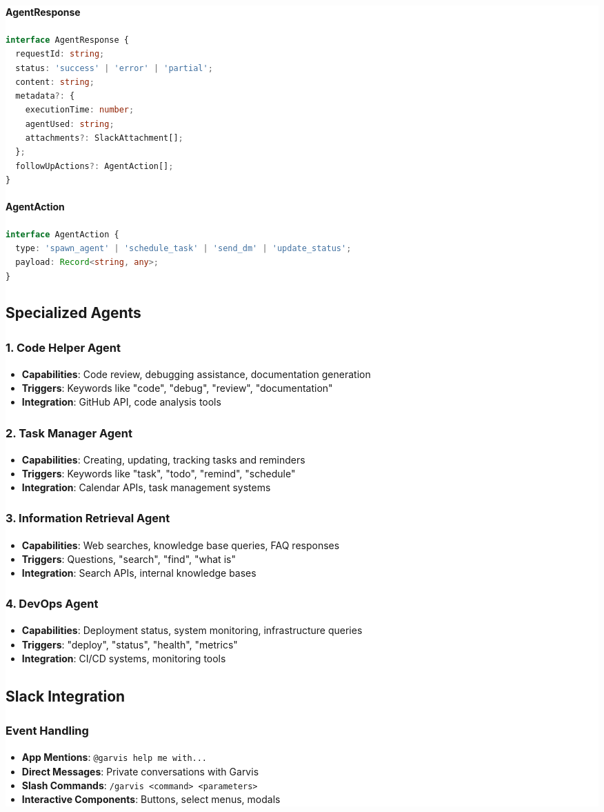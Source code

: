 #### AgentResponse
```typescript
interface AgentResponse {
  requestId: string;
  status: 'success' | 'error' | 'partial';
  content: string;
  metadata?: {
    executionTime: number;
    agentUsed: string;
    attachments?: SlackAttachment[];
  };
  followUpActions?: AgentAction[];
}
```

#### AgentAction
```typescript
interface AgentAction {
  type: 'spawn_agent' | 'schedule_task' | 'send_dm' | 'update_status';
  payload: Record<string, any>;
}
```

## Specialized Agents

### 1. Code Helper Agent
- **Capabilities**: Code review, debugging assistance, documentation generation
- **Triggers**: Keywords like "code", "debug", "review", "documentation"
- **Integration**: GitHub API, code analysis tools

### 2. Task Manager Agent
- **Capabilities**: Creating, updating, tracking tasks and reminders
- **Triggers**: Keywords like "task", "todo", "remind", "schedule"
- **Integration**: Calendar APIs, task management systems

### 3. Information Retrieval Agent
- **Capabilities**: Web searches, knowledge base queries, FAQ responses
- **Triggers**: Questions, "search", "find", "what is"
- **Integration**: Search APIs, internal knowledge bases

### 4. DevOps Agent
- **Capabilities**: Deployment status, system monitoring, infrastructure queries
- **Triggers**: "deploy", "status", "health", "metrics"
- **Integration**: CI/CD systems, monitoring tools

## Slack Integration

### Event Handling
- **App Mentions**: `@garvis help me with...`
- **Direct Messages**: Private conversations with Garvis
- **Slash Commands**: `/garvis <command> <parameters>`
- **Interactive Components**: Buttons, select menus, modals
